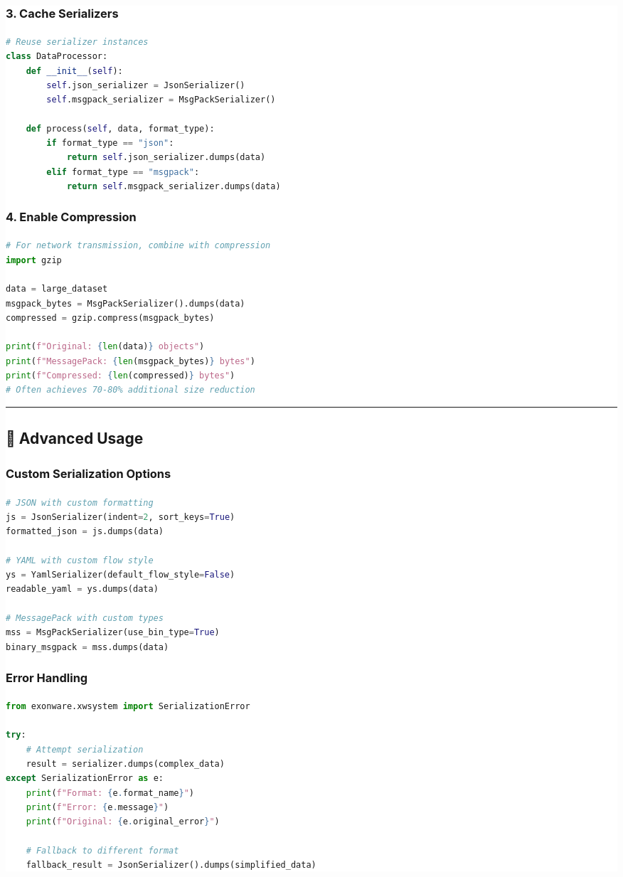 ### **3. Cache Serializers**
```python
# Reuse serializer instances
class DataProcessor:
    def __init__(self):
        self.json_serializer = JsonSerializer()
        self.msgpack_serializer = MsgPackSerializer()
    
    def process(self, data, format_type):
        if format_type == "json":
            return self.json_serializer.dumps(data)
        elif format_type == "msgpack":
            return self.msgpack_serializer.dumps(data)
```

### **4. Enable Compression**
```python
# For network transmission, combine with compression
import gzip

data = large_dataset
msgpack_bytes = MsgPackSerializer().dumps(data)
compressed = gzip.compress(msgpack_bytes)

print(f"Original: {len(data)} objects")
print(f"MessagePack: {len(msgpack_bytes)} bytes")
print(f"Compressed: {len(compressed)} bytes")
# Often achieves 70-80% additional size reduction
```

---

## 🔧 **Advanced Usage**

### **Custom Serialization Options**
```python
# JSON with custom formatting
js = JsonSerializer(indent=2, sort_keys=True)
formatted_json = js.dumps(data)

# YAML with custom flow style
ys = YamlSerializer(default_flow_style=False)
readable_yaml = ys.dumps(data)

# MessagePack with custom types
mss = MsgPackSerializer(use_bin_type=True)
binary_msgpack = mss.dumps(data)
```

### **Error Handling**
```python
from exonware.xwsystem import SerializationError

try:
    # Attempt serialization
    result = serializer.dumps(complex_data)
except SerializationError as e:
    print(f"Format: {e.format_name}")
    print(f"Error: {e.message}")
    print(f"Original: {e.original_error}")
    
    # Fallback to different format
    fallback_result = JsonSerializer().dumps(simplified_data)
```